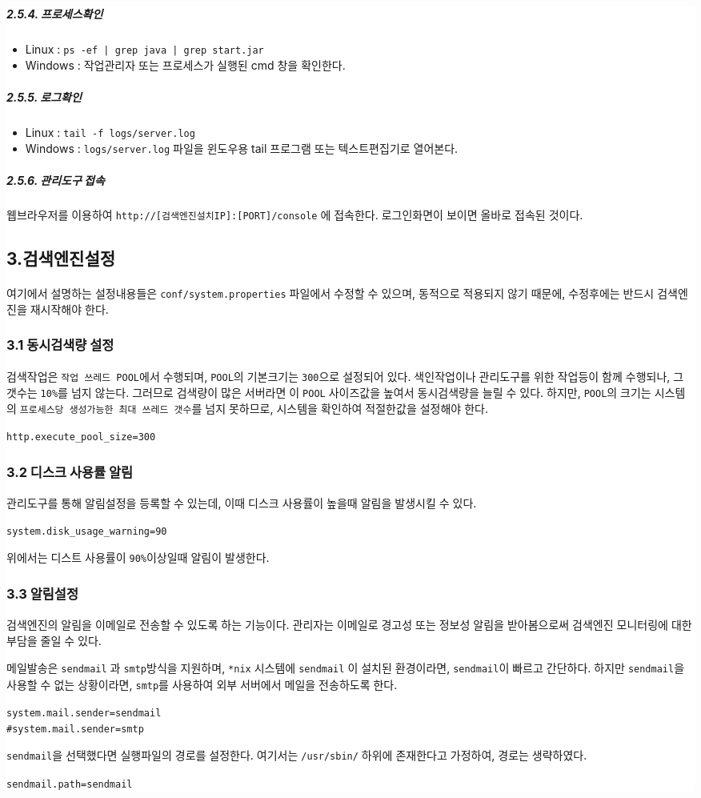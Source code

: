 ##### 2.5.4. 프로세스확인

- Linux : `ps -ef | grep java | grep start.jar`
- Windows : 작업관리자 또는 프로세스가 실행된 cmd 창을 확인한다.

##### 2.5.5. 로그확인

- Linux : `tail -f logs/server.log`
- Windows : `logs/server.log` 파일을 윈도우용 tail 프로그램 또는 텍스트편집기로 열어본다.

##### 2.5.6. 관리도구 접속

웹브라우저를 이용하여 `http://[검색엔진설치IP]:[PORT]/console` 에 접속한다.
로그인화면이 보이면 올바로 접속된 것이다.


<a name="CONFIG"></a>
## 3.검색엔진설정

여기에서 설명하는 설정내용들은 `conf/system.properties` 파일에서 수정할 수 있으며, 동적으로 적용되지 않기 때문에, 수정후에는 반드시 검색엔진을 재시작해야 한다.

### 3.1 동시검색량 설정

검색작업은 `작업 쓰레드 POOL`에서 수행되며, `POOL`의 기본크기는 `300`으로 설정되어 있다. 색인작업이나 관리도구를 위한 작업등이 함께 수행되나, 그 갯수는 `10%`를 넘지 않는다. 그러므로 검색량이 많은 서버라면 이 `POOL` 사이즈값을 높여서 동시검색량을 늘릴 수 있다. 하지만, `POOL`의 크기는 시스템의 `프로세스당 생성가능한 최대 쓰레드 갯수`를 넘지 못하므로, 시스템을 확인하여 적절한값을 설정해야 한다.

```
http.execute_pool_size=300
```

### 3.2 디스크 사용률 알림

관리도구를 통해 알림설정을 등록할 수 있는데, 이때 디스크 사용률이 높을때 알림을 발생시킬 수 있다.

```
system.disk_usage_warning=90
```

위에서는 디스트 사용률이 `90%`이상일때 알림이 발생한다.

### 3.3 알림설정

검색엔진의 알림을 이메일로 전송할 수 있도록 하는 기능이다. 관리자는 이메일로 경고성 또는 정보성 알림을 받아봄으로써 검색엔진 모니터링에 대한 부담을 줄일 수 있다.

메일발송은 `sendmail` 과 `smtp`방식을 지원하며, `*nix` 시스템에 `sendmail` 이 설치된 환경이라면, `sendmail`이 빠르고 간단하다. 하지만 `sendmail`을 사용할 수 없는 상황이라면, `smtp`를 사용하여 외부 서버에서 메일을 전송하도록 한다.

```
system.mail.sender=sendmail
#system.mail.sender=smtp
```

`sendmail`을 선택했다면 실행파일의 경로를 설정한다. 여기서는 `/usr/sbin/` 하위에 존재한다고 가정하여, 경로는 생략하였다.

```
sendmail.path=sendmail
```
